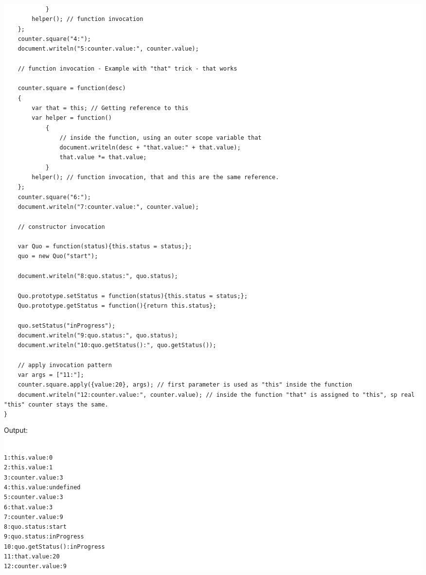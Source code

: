 ```
			}
		helper(); // function invocation
	};
	counter.square("4:");	
	document.writeln("5:counter.value:", counter.value);
	
	// function invocation - Example with "that" trick - that works
	
	counter.square = function(desc)
	{
		var that = this; // Getting reference to this
		var helper = function() 
			{
				// inside the function, using an outer scope variable that
				document.writeln(desc + "that.value:" + that.value);			
				that.value *= that.value;
			}
		helper(); // function invocation, that and this are the same reference.
	};
	counter.square("6:");
	document.writeln("7:counter.value:", counter.value);
	
	// constructor invocation
	
	var Quo = function(status){this.status = status;};
	quo = new Quo("start");
	
	document.writeln("8:quo.status:", quo.status);
	
	Quo.prototype.setStatus = function(status){this.status = status;};
	Quo.prototype.getStatus = function(){return this.status};
	
	quo.setStatus("inProgress");
	document.writeln("9:quo.status:", quo.status);
	document.writeln("10:quo.getStatus():", quo.getStatus());
	
	// apply invocation pattern
	var args = ["11:"];
	counter.square.apply({value:20}, args); // first parameter is used as "this" inside the function
	document.writeln("12:counter.value:", counter.value); // inside the function "that" is assigned to "this", sp real "this" counter stays the same.
}

```

Output:

```

1:this.value:0
2:this.value:1
3:counter.value:3
4:this.value:undefined
5:counter.value:3
6:that.value:3
7:counter.value:9
8:quo.status:start
9:quo.status:inProgress
10:quo.getStatus():inProgress
11:that.value:20
12:counter.value:9

```
